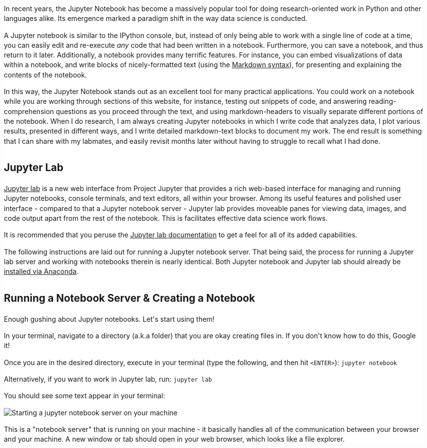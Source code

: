 In recent years, the Jupyter Notebook has become a massively popular tool for doing research-oriented work in Python and other languages alike. Its emergence marked a paradigm shift in the way data science is conducted. 

A Jupyter notebook is similar to the IPython console, but, instead of only being able to work with a single line of code at a time, you can easily edit and re-execute *any* code that had been written in a notebook. Furthermore, you can save a notebook, and thus return to it later. Additionally, a notebook provides many terrific features. For instance, you can embed visualizations of data within a notebook, and write blocks of nicely-formatted text (using the [Markdown syntax](https://github.com/adam-p/markdown-here/wiki/Markdown-Cheatsheet)), for presenting and explaining the contents of the notebook. 

In this way, the Jupyter Notebook stands out as an excellent tool for many practical applications. You could work on a notebook while you are working through sections of this website, for instance, testing out snippets of code, and answering reading-comprehension questions as you proceed through the text, and using markdown-headers to visually separate different portions of the notebook. When I do research, I am always creating Jupyter notebooks in which I write code that analyzes data, I plot various results, presented in different ways, and I write detailed markdown-text blocks to document my work. The end result is something that I can share with my labmates, and easily revisit months later without having to struggle to recall what I had done.

## Jupyter Lab
[Jupyter lab](https://jupyterlab.readthedocs.io/) is a new web interface from Project Jupyter that provides a rich web-based interface for managing and running Jupyter notebooks, console terminals, and text editors, all within your browser. Among its useful features and polished user interface - compared to that a Jupyter notebook server - Jupyter lab provides moveable panes for viewing data, images, and code output apart from the rest of the notebook. This is facilitates effective data science work flows.

It is recommended that you peruse the [Jupyter lab documentation](https://jupyterlab.readthedocs.io/en/stable/getting_started/overview.html) to get a feel for all of its added capabilities.


The following instructions are laid out for running a Jupyter notebook server. That being said, the process for running a Jupyter lab server and working with notebooks therein is nearly identical. Both Jupyter notebook and Jupyter lab should already be [installed via Anaconda](https://www.pythonlikeyoumeanit.com/Module1_GettingStartedWithPython/Installing_Python.html).


## Running a Notebook Server & Creating a Notebook
Enough gushing about Jupyter notebooks. Let's start using them!

In your terminal, navigate to a directory (a.k.a folder) that you are okay creating files in. If you don't know how to do this, Google it!

Once you are in the desired directory, execute in your terminal (type the following, and then hit `<ENTER>`): `jupyter notebook`

Alternatively, if you want to work in Jupyter lab, run: `jupyter lab`

You should see some text appear in your terminal:

![Starting a jupyter notebook server on your machine](attachments/jupyter_login.PNG)

This is a "notebook server" that is running on your machine - it basically handles all of the communication between your browser and your machine. A new window or tab should open in your web browser, which looks like a file explorer. 
